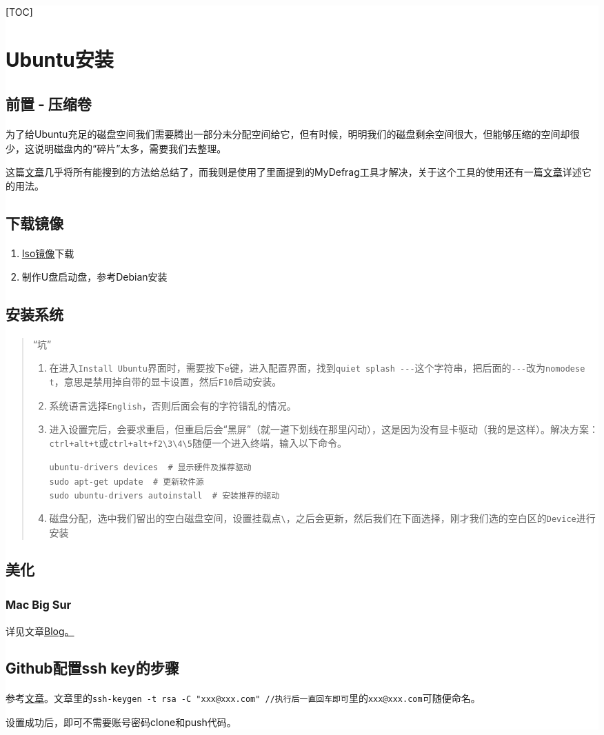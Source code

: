 [TOC]

# Ubuntu安装

## 前置 - 压缩卷

为了给Ubuntu充足的磁盘空间我们需要腾出一部分未分配空间给它，但有时候，明明我们的磁盘剩余空间很大，但能够压缩的空间却很少，这说明磁盘内的“碎片”太多，需要我们去整理。

这篇[文章](https://blog.csdn.net/qq_32103873/article/details/132516221)几乎将所有能搜到的方法给总结了，而我则是使用了里面提到的MyDefrag工具才解决，关于这个工具的使用还有一篇[文章](https://blog.csdn.net/ZXY_aaaaa/article/details/128538818)详述它的用法。

## 下载镜像

1. [Iso镜像](https://cn.ubuntu.com/download)下载

2. 制作U盘启动盘，参考Debian安装

## 安装系统

> “坑”
>
> 1. 在进入`Install Ubuntu`界面时，需要按下`e`键，进入配置界面，找到`quiet splash ---`这个字符串，把后面的`---`改为`nomodeset`，意思是禁用掉自带的显卡设置，然后`F10`启动安装。
>
> 2. 系统语言选择`English`，否则后面会有的字符错乱的情况。
>
> 3. 进入设置完后，会要求重启，但重启后会“黑屏”（就一道下划线在那里闪动），这是因为没有显卡驱动（我的是这样）。解决方案：`ctrl+alt+t`或`ctrl+alt+f2\3\4\5`随便一个进入终端，输入以下命令。
>
>    ```shell
>    ubuntu-drivers devices  # 显示硬件及推荐驱动
>    sudo apt-get update  # 更新软件源
>    sudo ubuntu-drivers autoinstall  # 安装推荐的驱动
>    ```
>
> 4. 磁盘分配，选中我们留出的空白磁盘空间，设置挂载点`\`，之后会更新，然后我们在下面选择，刚才我们选的空白区的`Device`进行安装

## 美化

### Mac Big Sur 

详见文章[Blog。](https://blog.nineya.com/archives/106.html)

## Github配置ssh key的步骤

参考[文章](https://blog.csdn.net/weixin_42310154/article/details/118340458)。文章里的`ssh-keygen -t rsa -C "xxx@xxx.com" //执行后一直回车即可`里的`xxx@xxx.com`可随便命名。

设置成功后，即可不需要账号密码clone和push代码。
